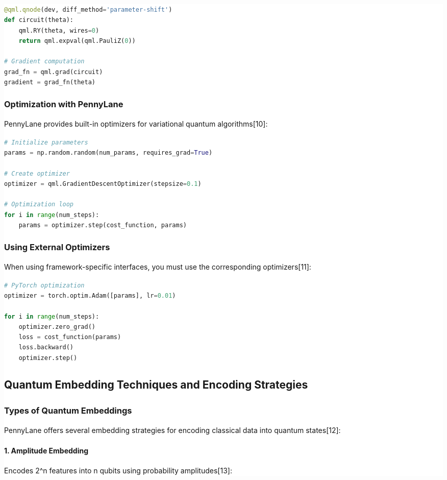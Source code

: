 ```python
@qml.qnode(dev, diff_method='parameter-shift')
def circuit(theta):
    qml.RY(theta, wires=0)
    return qml.expval(qml.PauliZ(0))

# Gradient computation
grad_fn = qml.grad(circuit)
gradient = grad_fn(theta)
```


### Optimization with PennyLane

PennyLane provides built-in optimizers for variational quantum algorithms[10]:

```python
# Initialize parameters
params = np.random.random(num_params, requires_grad=True)

# Create optimizer
optimizer = qml.GradientDescentOptimizer(stepsize=0.1)

# Optimization loop
for i in range(num_steps):
    params = optimizer.step(cost_function, params)
```


### Using External Optimizers

When using framework-specific interfaces, you must use the corresponding optimizers[11]:

```python
# PyTorch optimization
optimizer = torch.optim.Adam([params], lr=0.01)

for i in range(num_steps):
    optimizer.zero_grad()
    loss = cost_function(params)
    loss.backward()
    optimizer.step()
```


## Quantum Embedding Techniques and Encoding Strategies

### Types of Quantum Embeddings

PennyLane offers several embedding strategies for encoding classical data into quantum states[12]:

#### 1. Amplitude Embedding

Encodes 2^n features into n qubits using probability amplitudes[13]:

